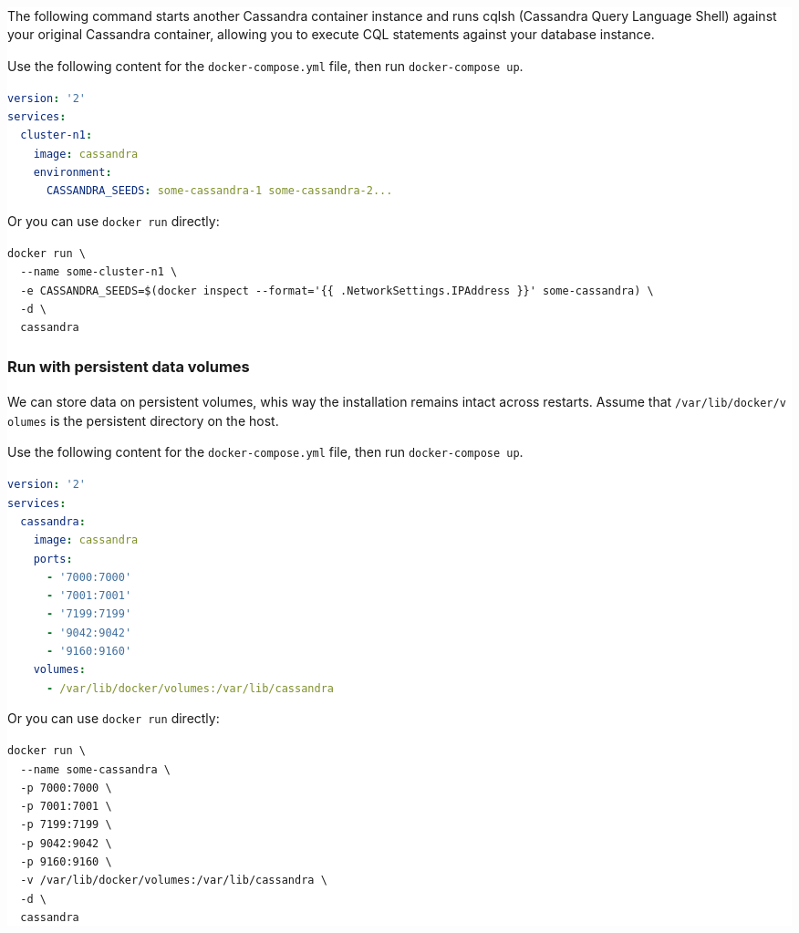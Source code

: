 The following command starts another Cassandra container instance and runs cqlsh (Cassandra Query Language Shell) against your original Cassandra container, allowing you to execute CQL statements against your database instance.

Use the following content for the `docker-compose.yml` file, then run `docker-compose up`.
```yaml
version: '2'
services:
  cluster-n1:
    image: cassandra
    environment:
      CASSANDRA_SEEDS: some-cassandra-1 some-cassandra-2...
```

Or you can use `docker run` directly:

```shell
docker run \
  --name some-cluster-n1 \
  -e CASSANDRA_SEEDS=$(docker inspect --format='{{ .NetworkSettings.IPAddress }}' some-cassandra) \
  -d \
  cassandra
```

### <a name="run-with-persistent-data-volumes-docker"></a>Run with persistent data volumes

We can store data on persistent volumes, whis way the installation remains intact across restarts. Assume that `/var/lib/docker/volumes` is the persistent directory on the host.

Use the following content for the `docker-compose.yml` file, then run `docker-compose up`.
```yaml
version: '2'
services:
  cassandra:
    image: cassandra
    ports:
      - '7000:7000'
      - '7001:7001'
      - '7199:7199'
      - '9042:9042'
      - '9160:9160'
    volumes:
      - /var/lib/docker/volumes:/var/lib/cassandra
```

Or you can use `docker run` directly:

```shell
docker run \
  --name some-cassandra \
  -p 7000:7000 \
  -p 7001:7001 \
  -p 7199:7199 \
  -p 9042:9042 \
  -p 9160:9160 \
  -v /var/lib/docker/volumes:/var/lib/cassandra \
  -d \
  cassandra
```
